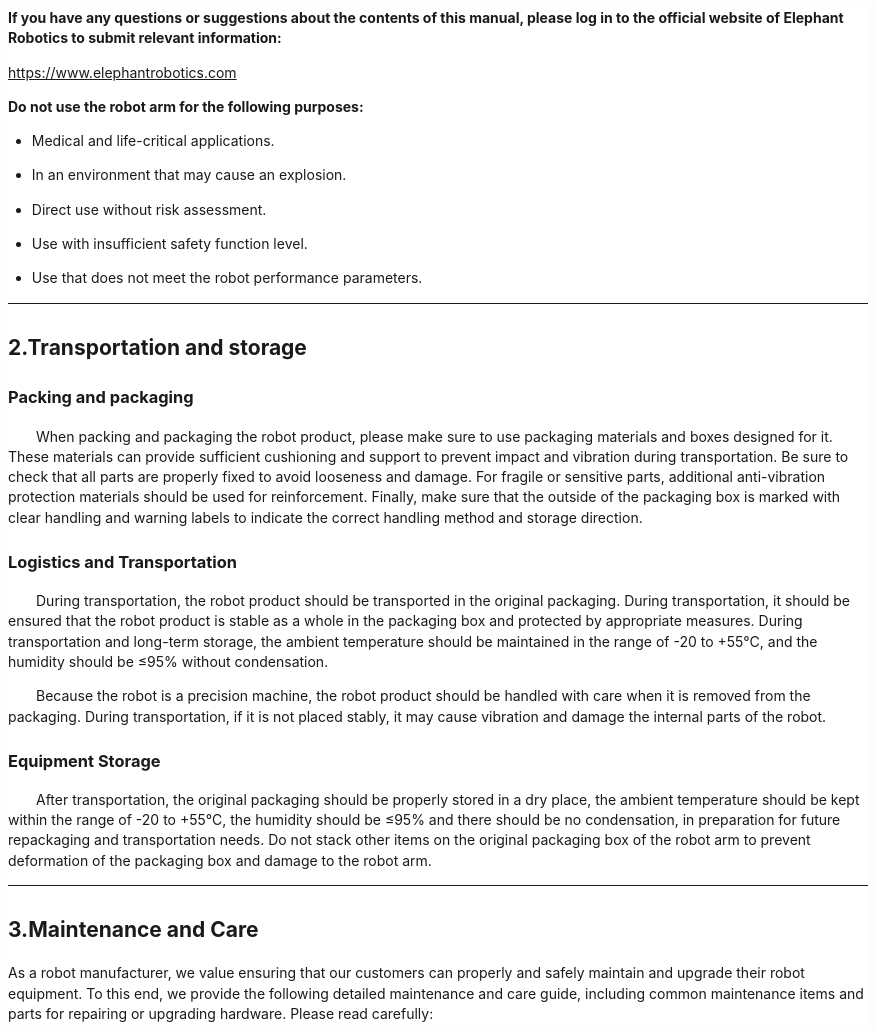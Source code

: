 **If you have any questions or suggestions about the contents of this manual, please log in to the official website of Elephant Robotics to submit relevant information:**

https://www.elephantrobotics.com

**Do not use the robot arm for the following purposes:**

- Medical and life-critical applications.

- In an environment that may cause an explosion.

- Direct use without risk assessment.

- Use with insufficient safety function level.

- Use that does not meet the robot performance parameters.

---
## 2.Transportation and storage

### Packing and packaging

&emsp;&emsp;When packing and packaging the robot product, please make sure to use packaging materials and boxes designed for it. These materials can provide sufficient cushioning and support to prevent impact and vibration during transportation. Be sure to check that all parts are properly fixed to avoid looseness and damage. For fragile or sensitive parts, additional anti-vibration protection materials should be used for reinforcement. Finally, make sure that the outside of the packaging box is marked with clear handling and warning labels to indicate the correct handling method and storage direction.

### Logistics and Transportation

&emsp;&emsp;During transportation, the robot product should be transported in the original packaging. During transportation, it should be ensured that the robot product is stable as a whole in the packaging box and protected by appropriate measures. During transportation and long-term storage, the ambient temperature should be maintained in the range of -20 to +55°C, and the humidity should be ≤95% without condensation.

&emsp;&emsp;Because the robot is a precision machine, the robot product should be handled with care when it is removed from the packaging. During transportation, if it is not placed stably, it may cause vibration and damage the internal parts of the robot.

### Equipment Storage

&emsp;&emsp;After transportation, the original packaging should be properly stored in a dry place, the ambient temperature should be kept within the range of -20 to +55°C, the humidity should be ≤95% and there should be no condensation, in preparation for future repackaging and transportation needs. Do not stack other items on the original packaging box of the robot arm to prevent deformation of the packaging box and damage to the robot arm.

---
## 3.Maintenance and Care

As a robot manufacturer, we value ensuring that our customers can properly and safely maintain and upgrade their robot equipment. To this end, we provide the following detailed maintenance and care guide, including common maintenance items and parts for repairing or upgrading hardware. Please read carefully:
